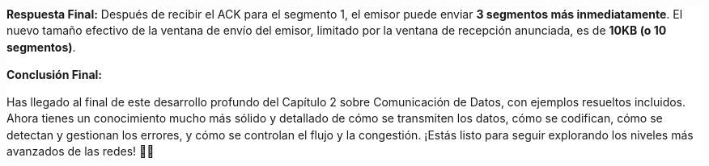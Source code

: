**Respuesta Final:** Después de recibir el ACK para el segmento 1, el emisor puede enviar **3 segmentos más inmediatamente**.  El nuevo tamaño efectivo de la ventana de envío del emisor, limitado por la ventana de recepción anunciada, es de **10KB (o 10 segmentos)**.

**Conclusión Final:**

Has llegado al final de este desarrollo profundo del Capítulo 2 sobre Comunicación de Datos, con ejemplos resueltos incluidos. Ahora tienes un conocimiento mucho más sólido y detallado de cómo se transmiten los datos, cómo se codifican, cómo se detectan y gestionan los errores, y cómo se controlan el flujo y la congestión. ¡Estás listo para seguir explorando los niveles más avanzados de las redes! 🚀🎉
